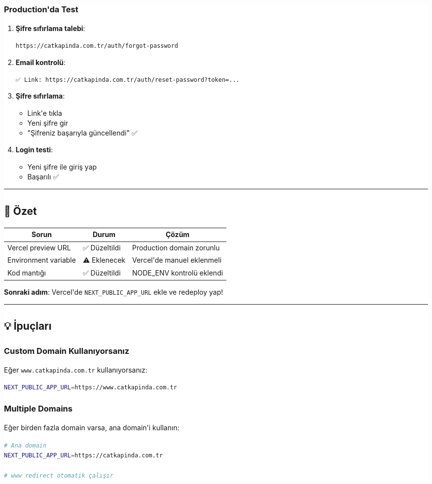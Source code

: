 ### Production'da Test

1. **Şifre sıfırlama talebi**:
   ```
   https://catkapinda.com.tr/auth/forgot-password
   ```

2. **Email kontrolü**:
   ```
   ✅ Link: https://catkapinda.com.tr/auth/reset-password?token=...
   ```

3. **Şifre sıfırlama**:
   - Link'e tıkla
   - Yeni şifre gir
   - "Şifreniz başarıyla güncellendi" ✅

4. **Login testi**:
   - Yeni şifre ile giriş yap
   - Başarılı ✅

---

## 📝 Özet

| Sorun | Durum | Çözüm |
|-------|-------|-------|
| Vercel preview URL | ✅ Düzeltildi | Production domain zorunlu |
| Environment variable | ⚠️ Eklenecek | Vercel'de manuel eklenmeli |
| Kod mantığı | ✅ Düzeltildi | NODE_ENV kontrolü eklendi |

**Sonraki adım**: Vercel'de `NEXT_PUBLIC_APP_URL` ekle ve redeploy yap!

---

## 💡 İpuçları

### Custom Domain Kullanıyorsanız

Eğer `www.catkapinda.com.tr` kullanıyorsanız:

```bash
NEXT_PUBLIC_APP_URL=https://www.catkapinda.com.tr
```

### Multiple Domains

Eğer birden fazla domain varsa, ana domain'i kullanın:

```bash
# Ana domain
NEXT_PUBLIC_APP_URL=https://catkapinda.com.tr

# www redirect otomatik çalışır
```
